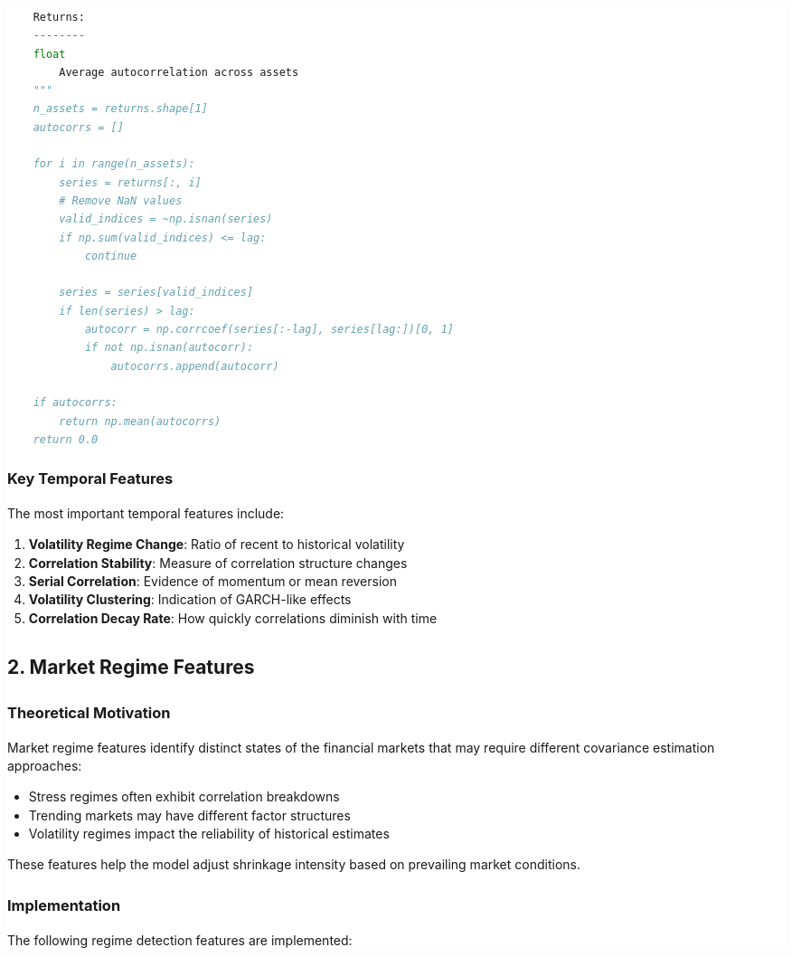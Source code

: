 ```python
    Returns:
    --------
    float
        Average autocorrelation across assets
    """
    n_assets = returns.shape[1]
    autocorrs = []
    
    for i in range(n_assets):
        series = returns[:, i]
        # Remove NaN values
        valid_indices = ~np.isnan(series)
        if np.sum(valid_indices) <= lag:
            continue
            
        series = series[valid_indices]
        if len(series) > lag:
            autocorr = np.corrcoef(series[:-lag], series[lag:])[0, 1]
            if not np.isnan(autocorr):
                autocorrs.append(autocorr)
    
    if autocorrs:
        return np.mean(autocorrs)
    return 0.0
```

### Key Temporal Features

The most important temporal features include:

1. **Volatility Regime Change**: Ratio of recent to historical volatility
2. **Correlation Stability**: Measure of correlation structure changes
3. **Serial Correlation**: Evidence of momentum or mean reversion
4. **Volatility Clustering**: Indication of GARCH-like effects
5. **Correlation Decay Rate**: How quickly correlations diminish with time

## 2. Market Regime Features

### Theoretical Motivation

Market regime features identify distinct states of the financial markets that may require different covariance estimation approaches:

- Stress regimes often exhibit correlation breakdowns
- Trending markets may have different factor structures
- Volatility regimes impact the reliability of historical estimates

These features help the model adjust shrinkage intensity based on prevailing market conditions.

### Implementation

The following regime detection features are implemented:
